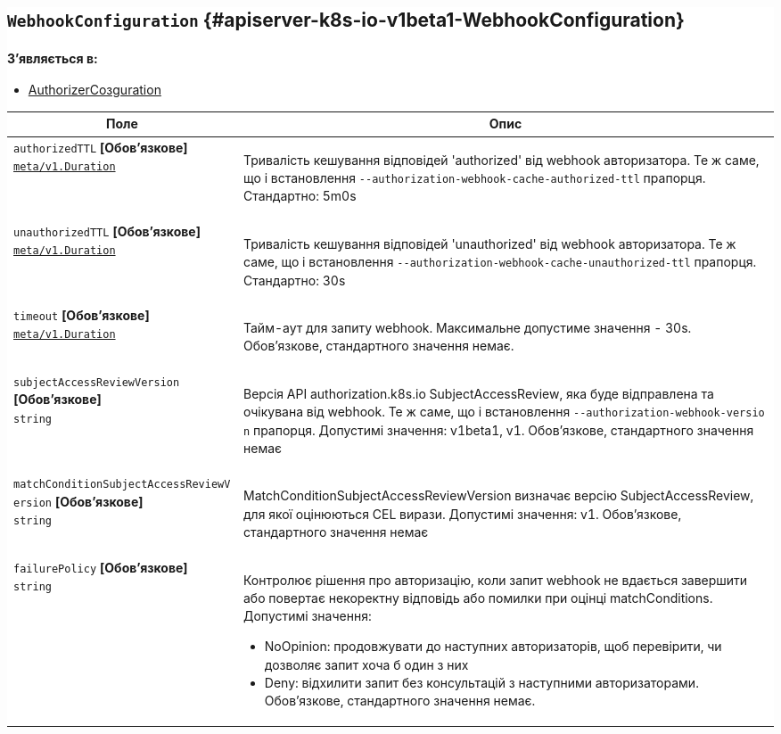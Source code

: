 ## `WebhookConfiguration` {#apiserver-k8s-io-v1beta1-WebhookConfiguration}
**З’являється в:**

- [AuthorizerCoзguration](#apiserver-k8s-io-v1beta1-AuthorizerConfiguration)

<table class="table">
    <thead><tr><th width="30%">Поле</th><th>Опис</th></tr></thead>
    <tbody>
        <tr>
            <td><code>authorizedTTL</code> <b>[Обовʼязкове]</b><br/>
                <a href="https://pkg.go.dev/k8s.io/apimachinery/pkg/apis/meta/v1#Duration"><code>meta/v1.Duration</code></a>
            </td>
            <td><p>Тривалість кешування відповідей 'authorized' від webhook авторизатора. Те ж саме, що і встановлення <code>--authorization-webhook-cache-authorized-ttl</code> прапорця. Стандартно: 5m0s</p></td>
        </tr>
        <tr>
            <td><code>unauthorizedTTL</code> <b>[Обовʼязкове]</b><br/>
                <a href="https://pkg.go.dev/k8s.io/apimachinery/pkg/apis/meta/v1#Duration"><code>meta/v1.Duration</code></a>
            </td>
            <td><p>Тривалість кешування відповідей 'unauthorized' від webhook авторизатора. Те ж саме, що і встановлення <code>--authorization-webhook-cache-unauthorized-ttl</code> прапорця. Стандартно: 30s</p></td>
        </tr>
        <tr>
            <td><code>timeout</code> <b>[Обовʼязкове]</b><br/>
                <a href="https://pkg.go.dev/k8s.io/apimachinery/pkg/apis/meta/v1#Duration"><code>meta/v1.Duration</code></a>
            </td>
            <td><p>Тайм-аут для запиту webhook. Максимальне допустиме значення - 30s. Обовʼязкове, стандартного значення немає.</p></td>
        </tr>
        <tr>
            <td><code>subjectAccessReviewVersion</code> <b>[Обовʼязкове]</b><br/>
                <code>string</code>
            </td>
            <td><p>Версія API authorization.k8s.io SubjectAccessReview, яка буде відправлена та очікувана від webhook. Те ж саме, що і встановлення <code>--authorization-webhook-version</code> прапорця. Допустимі значення: v1beta1, v1.  Обовʼязкове, стандартного значення немає</p></td>
        </tr>
        <tr>
            <td><code>matchConditionSubjectAccessReviewVersion</code> <b>[Обовʼязкове]</b><br/>
                <code>string</code>
            </td>
            <td><p>MatchConditionSubjectAccessReviewVersion визначає версію SubjectAccessReview, для якої оцінюються CEL вирази. Допустимі значення: v1.  Обовʼязкове, стандартного значення немає</p> </td>
        </tr>
        <tr>
            <td><code>failurePolicy</code> <b>[Обовʼязкове]</b><br/>
                <code>string</code>
            </td>
            <td><p>Контролює рішення про авторизацію, коли запит webhook не вдається завершити або повертає некоректну відповідь або помилки при оцінці matchConditions. Допустимі значення:</p>
            <ul>
                <li>NoOpinion: продовжувати до наступних авторизаторів, щоб перевірити, чи дозволяє запит хоча б один з них</li>
                <li>Deny: відхилити запит без консультацій з наступними авторизаторами. Обовʼязкове, стандартного значення немає.</li>
            </ul></td>
        </tr>